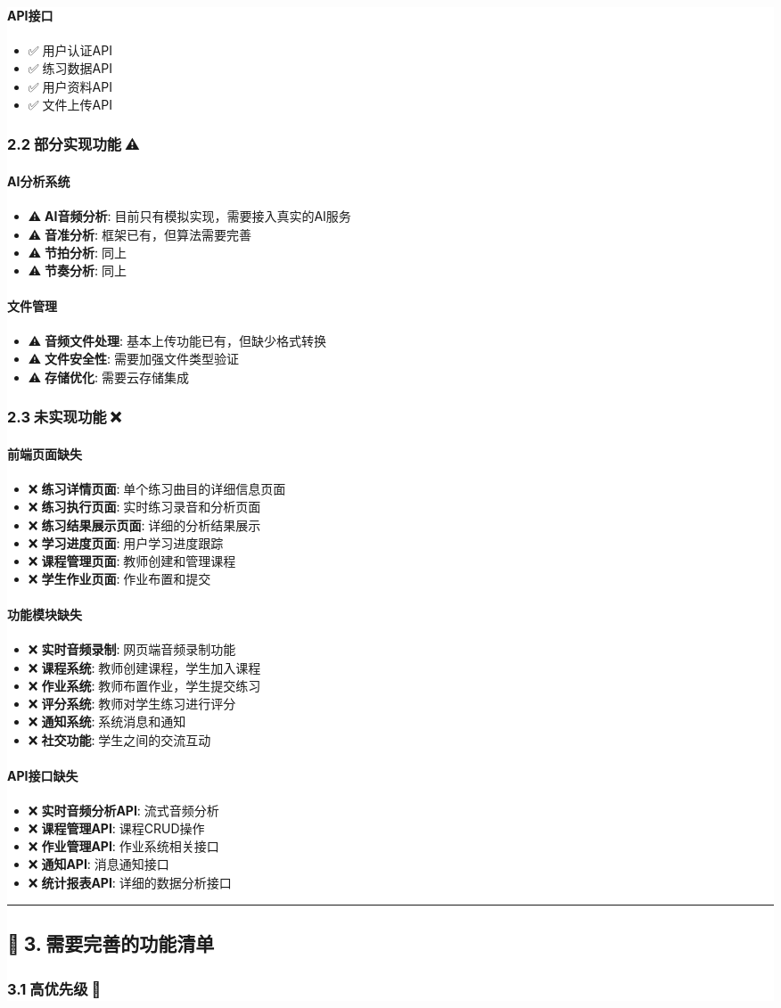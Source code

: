 #### API接口
- ✅ 用户认证API
- ✅ 练习数据API
- ✅ 用户资料API
- ✅ 文件上传API

### 2.2 部分实现功能 ⚠️

#### AI分析系统
- ⚠️ **AI音频分析**: 目前只有模拟实现，需要接入真实的AI服务
- ⚠️ **音准分析**: 框架已有，但算法需要完善
- ⚠️ **节拍分析**: 同上
- ⚠️ **节奏分析**: 同上

#### 文件管理
- ⚠️ **音频文件处理**: 基本上传功能已有，但缺少格式转换
- ⚠️ **文件安全性**: 需要加强文件类型验证
- ⚠️ **存储优化**: 需要云存储集成

### 2.3 未实现功能 ❌

#### 前端页面缺失
- ❌ **练习详情页面**: 单个练习曲目的详细信息页面
- ❌ **练习执行页面**: 实时练习录音和分析页面
- ❌ **练习结果展示页面**: 详细的分析结果展示
- ❌ **学习进度页面**: 用户学习进度跟踪
- ❌ **课程管理页面**: 教师创建和管理课程
- ❌ **学生作业页面**: 作业布置和提交

#### 功能模块缺失
- ❌ **实时音频录制**: 网页端音频录制功能
- ❌ **课程系统**: 教师创建课程，学生加入课程
- ❌ **作业系统**: 教师布置作业，学生提交练习
- ❌ **评分系统**: 教师对学生练习进行评分
- ❌ **通知系统**: 系统消息和通知
- ❌ **社交功能**: 学生之间的交流互动

#### API接口缺失
- ❌ **实时音频分析API**: 流式音频分析
- ❌ **课程管理API**: 课程CRUD操作
- ❌ **作业管理API**: 作业系统相关接口
- ❌ **通知API**: 消息通知接口
- ❌ **统计报表API**: 详细的数据分析接口

---

## 🔧 3. 需要完善的功能清单

### 3.1 高优先级 🔴

